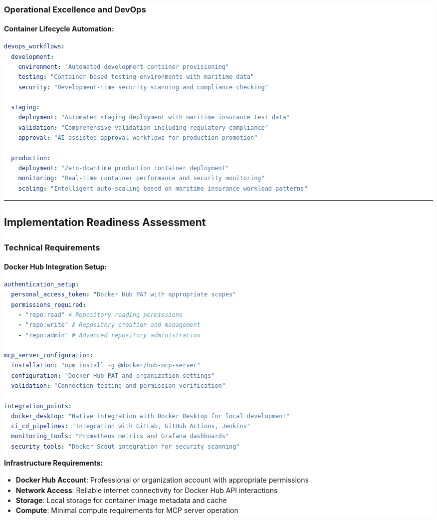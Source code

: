 ### Operational Excellence and DevOps

**Container Lifecycle Automation:**
```yaml
devops_workflows:
  development:
    environment: "Automated development container provisioning"
    testing: "Container-based testing environments with maritime data"
    security: "Development-time security scanning and compliance checking"
  
  staging:
    deployment: "Automated staging deployment with maritime insurance test data"
    validation: "Comprehensive validation including regulatory compliance"
    approval: "AI-assisted approval workflows for production promotion"
  
  production:
    deployment: "Zero-downtime production container deployment"
    monitoring: "Real-time container performance and security monitoring"
    scaling: "Intelligent auto-scaling based on maritime insurance workload patterns"
```

---

## Implementation Readiness Assessment

### Technical Requirements

**Docker Hub Integration Setup:**
```yaml
authentication_setup:
  personal_access_token: "Docker Hub PAT with appropriate scopes"
  permissions_required:
    - "repo:read" # Repository reading permissions
    - "repo:write" # Repository creation and management
    - "repo:admin" # Advanced repository administration
  
mcp_server_configuration:
  installation: "npm install -g @docker/hub-mcp-server"
  configuration: "Docker Hub PAT and organization settings"
  validation: "Connection testing and permission verification"

integration_points:
  docker_desktop: "Native integration with Docker Desktop for local development"
  ci_cd_pipelines: "Integration with GitLab, GitHub Actions, Jenkins"
  monitoring_tools: "Prometheus metrics and Grafana dashboards"
  security_tools: "Docker Scout integration for security scanning"
```

**Infrastructure Requirements:**
- **Docker Hub Account**: Professional or organization account with appropriate permissions
- **Network Access**: Reliable internet connectivity for Docker Hub API interactions
- **Storage**: Local storage for container image metadata and cache
- **Compute**: Minimal compute requirements for MCP server operation
